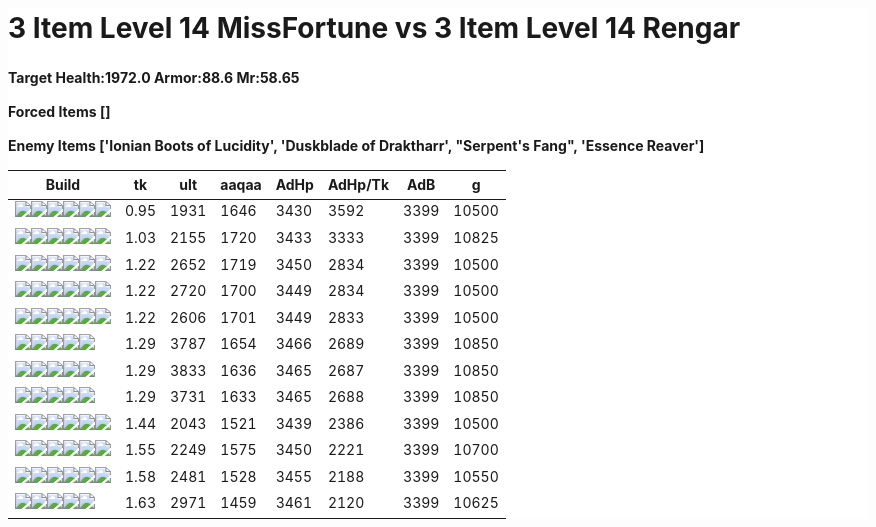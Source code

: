 






















































# 3 Item Level 14 MissFortune vs 3 Item Level 14 Rengar

**Target Health:1972.0 Armor:88.6 Mr:58.65**


**Forced Items []**


**Enemy Items ['Ionian Boots of Lucidity', 'Duskblade of Draktharr', "Serpent's Fang", 'Essence Reaver']**




Build | tk | ult | aaqaa | AdHp | AdHp/Tk | AdB | g
-|-|-|-|-|-|-|-
![](/item/6672.png)![](/item/3124.png)![](/item/3091.png)![](/item/1001.png)![](/item/1055.png)![](/item/1036.png)|0.95|1931|1646|3430|3592|3399|10500
![](/item/6672.png)![](/item/3124.png)![](/item/3095.png)![](/item/1001.png)![](/item/1055.png)![](/item/1037.png)|1.03|2155|1720|3433|3333|3399|10825
![](/item/6671.png)![](/item/3095.png)![](/item/3033.png)![](/item/1001.png)![](/item/1055.png)![](/item/1036.png)|1.22|2652|1719|3450|2834|3399|10500
![](/item/6671.png)![](/item/6676.png)![](/item/3095.png)![](/item/1001.png)![](/item/1055.png)![](/item/1036.png)|1.22|2720|1700|3449|2834|3399|10500
![](/item/6671.png)![](/item/3095.png)![](/item/3036.png)![](/item/1001.png)![](/item/1055.png)![](/item/1036.png)|1.22|2606|1701|3449|2833|3399|10500
![](/item/3095.png)![](/item/3142.png)![](/item/3033.png)![](/item/1055.png)![](/item/1038.png)|1.29|3787|1654|3466|2689|3399|10850
![](/item/3095.png)![](/item/3142.png)![](/item/6676.png)![](/item/1055.png)![](/item/1038.png)|1.29|3833|1636|3465|2687|3399|10850
![](/item/3095.png)![](/item/3142.png)![](/item/3036.png)![](/item/1055.png)![](/item/1038.png)|1.29|3731|1633|3465|2688|3399|10850
![](/item/3095.png)![](/item/3124.png)![](/item/3091.png)![](/item/1001.png)![](/item/1055.png)![](/item/1036.png)|1.44|2043|1521|3439|2386|3399|10500
![](/item/6671.png)![](/item/3095.png)![](/item/3091.png)![](/item/1001.png)![](/item/1055.png)![](/item/1036.png)|1.55|2249|1575|3450|2221|3399|10700
![](/item/6671.png)![](/item/3095.png)![](/item/3006.png)![](/item/1055.png)![](/item/1038.png)![](/item/1038.png)|1.58|2481|1528|3455|2188|3399|10550
![](/item/3095.png)![](/item/3142.png)![](/item/3091.png)![](/item/1055.png)![](/item/1037.png)|1.63|2971|1459|3461|2120|3399|10625